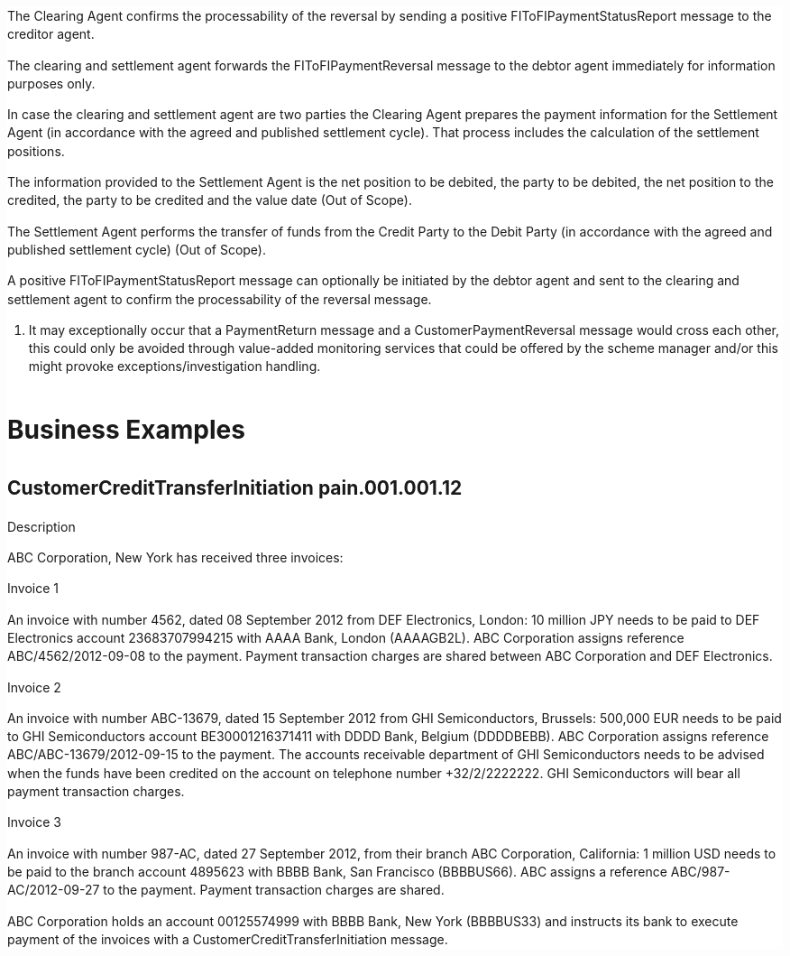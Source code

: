 The Clearing Agent confirms the processability of the reversal by sending a positive FIToFIPaymentStatusReport message to the creditor agent.

The clearing and settlement agent forwards the FIToFIPaymentReversal message to the debtor agent immediately for information purposes only.

In case the clearing and settlement agent are two parties the Clearing Agent prepares the payment information for the Settlement Agent (in accordance with the agreed and published settlement cycle). That process includes the calculation of the settlement positions.

The information provided to the Settlement Agent is the net position to be debited, the party to be debited, the net position to the credited, the party to be credited and the value date (Out of Scope).

The Settlement Agent performs the transfer of funds from the Credit Party to the Debit Party (in accordance with the agreed and published settlement cycle) (Out of Scope).

A positive FIToFIPaymentStatusReport message can optionally be initiated by the debtor agent and sent to the clearing and settlement agent to confirm the processability of the reversal message.

1. It may exceptionally occur that a PaymentReturn message and a CustomerPaymentReversal message would cross each other, this could only be avoided through value-added monitoring services that could be offered by the scheme manager and/or this might provoke exceptions/investigation handling.

# Business Examples

## CustomerCreditTransferInitiation pain.001.001.12

Description

ABC Corporation, New York has received three invoices:

Invoice 1

An invoice with number 4562, dated 08 September 2012 from DEF Electronics, London: 10 million JPY needs to be paid to DEF Electronics account 23683707994215 with AAAA Bank, London (AAAAGB2L). ABC Corporation assigns reference ABC/4562/2012-09-08 to the payment. Payment transaction charges are shared between ABC Corporation and DEF Electronics.

Invoice 2

An invoice with number ABC-13679, dated 15 September 2012 from GHI Semiconductors, Brussels: 500,000 EUR needs to be paid to GHI Semiconductors account BE30001216371411 with DDDD Bank, Belgium (DDDDBEBB). ABC Corporation assigns reference ABC/ABC-13679/2012-09-15 to the payment. The accounts receivable department of GHI Semiconductors needs to be advised when the funds have been credited on the account on telephone number +32/2/2222222. GHI Semiconductors will bear all payment transaction charges.

Invoice 3

An invoice with number 987-AC, dated 27 September 2012, from their branch ABC Corporation, California: 1 million USD needs to be paid to the branch account 4895623 with BBBB Bank, San Francisco (BBBBUS66). ABC assigns a reference ABC/987-AC/2012-09-27 to the payment. Payment transaction charges are shared.

ABC Corporation holds an account 00125574999 with BBBB Bank, New York (BBBBUS33) and instructs its bank to execute payment of the invoices with a CustomerCreditTransferInitiation message.
